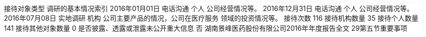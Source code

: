 接待对象类型
调研的基本情况索引
2016年01月01日
电话沟通
个人
公司经营情况等。
2016年12月31日
电话沟通
个人
公司经营情况等。
2016年07月08日
实地调研
机构
公司主要产品的情况，公司在医疗服务
领域的投资情况等。
接待次数
116
接待机构数量
35
接待个人数量
141
接待其他对象数量
0
是否披露、透露或泄露未公开重大信息
否
湖南景峰医药股份有限公司2016年年度报告全文
29第五节重要事项